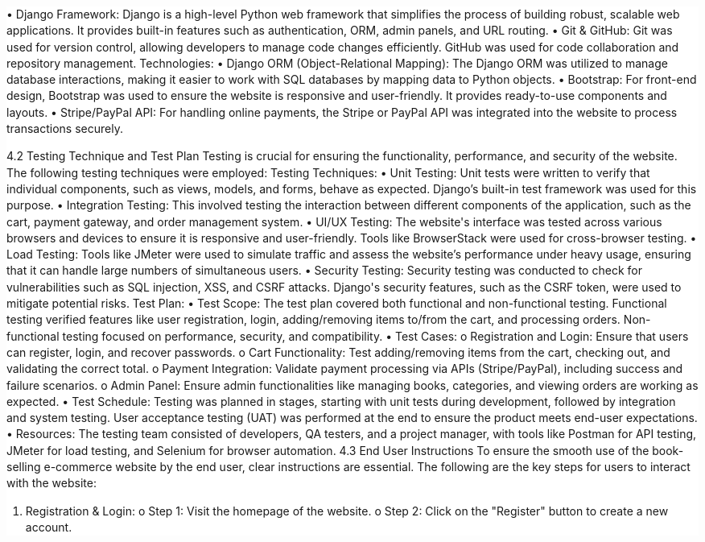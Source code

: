 •	Django Framework: Django is a high-level Python web framework that simplifies the process of building robust, scalable web applications. It provides built-in features such as authentication, ORM, admin panels, and URL routing.
•	Git & GitHub: Git was used for version control, allowing developers to manage code changes efficiently. GitHub was used for code collaboration and repository management.
Technologies:
•	Django ORM (Object-Relational Mapping): The Django ORM was utilized to manage database interactions, making it easier to work with SQL databases by mapping data to Python objects.
•	Bootstrap: For front-end design, Bootstrap was used to ensure the website is responsive and user-friendly. It provides ready-to-use components and layouts.
•	Stripe/PayPal API: For handling online payments, the Stripe or PayPal API was integrated into the website to process transactions securely.



4.2 Testing Technique and Test Plan
Testing is crucial for ensuring the functionality, performance, and security of the website. The following testing techniques were employed:
Testing Techniques:
•	Unit Testing: Unit tests were written to verify that individual components, such as views, models, and forms, behave as expected. Django’s built-in test framework was used for this purpose.
•	Integration Testing: This involved testing the interaction between different components of the application, such as the cart, payment gateway, and order management system.
•	UI/UX Testing: The website's interface was tested across various browsers and devices to ensure it is responsive and user-friendly. Tools like BrowserStack were used for cross-browser testing.
•	Load Testing: Tools like JMeter were used to simulate traffic and assess the website’s performance under heavy usage, ensuring that it can handle large numbers of simultaneous users.
•	Security Testing: Security testing was conducted to check for vulnerabilities such as SQL injection, XSS, and CSRF attacks. Django's security features, such as the CSRF token, were used to mitigate potential risks.
Test Plan:
•	Test Scope: The test plan covered both functional and non-functional testing. Functional testing verified features like user registration, login, adding/removing items to/from the cart, and processing orders. Non-functional testing focused on performance, security, and compatibility.
•	Test Cases:
o	Registration and Login: Ensure that users can register, login, and recover passwords.
o	Cart Functionality: Test adding/removing items from the cart, checking out, and validating the correct total.
o	Payment Integration: Validate payment processing via APIs (Stripe/PayPal), including success and failure scenarios.
o	Admin Panel: Ensure admin functionalities like managing books, categories, and viewing orders are working as expected.
•	Test Schedule: Testing was planned in stages, starting with unit tests during development, followed by integration and system testing. User acceptance testing (UAT) was performed at the end to ensure the product meets end-user expectations.
•	Resources: The testing team consisted of developers, QA testers, and a project manager, with tools like Postman for API testing, JMeter for load testing, and Selenium for browser automation.
4.3 End User Instructions
To ensure the smooth use of the book-selling e-commerce website by the end user, clear instructions are essential. The following are the key steps for users to interact with the website:
1.	Registration & Login:
o	Step 1: Visit the homepage of the website.
o	Step 2: Click on the "Register" button to create a new account.
